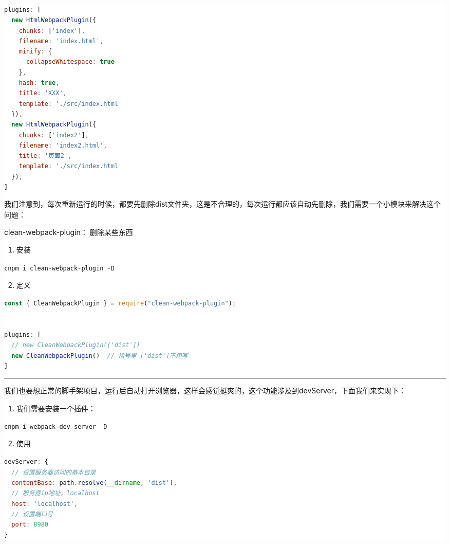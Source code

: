 ```js
plugins: [
  new HtmlWebpackPlugin({
    chunks: ['index'],
    filename: 'index.html',
    minify: {
      collapseWhitespace: true
    },
    hash: true,
    title: 'XXX',
    template: './src/index.html'
  }),
  new HtmlWebpackPlugin({
    chunks: ['index2'],
    filename: 'index2.html',
    title: '页面2',
    template: './src/index.html'
  }),
]
```

我们注意到，每次重新运行的时候，都要先删除dist文件夹，这是不合理的，每次运行都应该自动先删除，我们需要一个小模块来解决这个问题：

clean-webpack-plugin： 删除某些东西

1. 安装

```js
cnpm i clean-webpack-plugin -D
```

2. 定义

```js
const { CleanWebpackPlugin } = require("clean-webpack-plugin");


plugins: [
  // new CleanWebpackPlugin(['dist'])
  new CleanWebpackPlugin()  // 括号里 ['dist']不用写
]
```

-------------------------------------

我们也要想正常的脚手架项目，运行后自动打开浏览器，这样会感觉挺爽的，这个功能涉及到devServer，下面我们来实现下：

1. 我们需要安装一个插件：

```js
cnpm i webpack-dev-server -D
```

2. 使用
  
```js
devServer: {
  // 设置服务器访问的基本目录
  contentBase: path.resolve(__dirname, 'dist'),
  // 服务器ip地址，localhost
  host: 'localhost',
  // 设置端口号
  port: 8980
}
```
